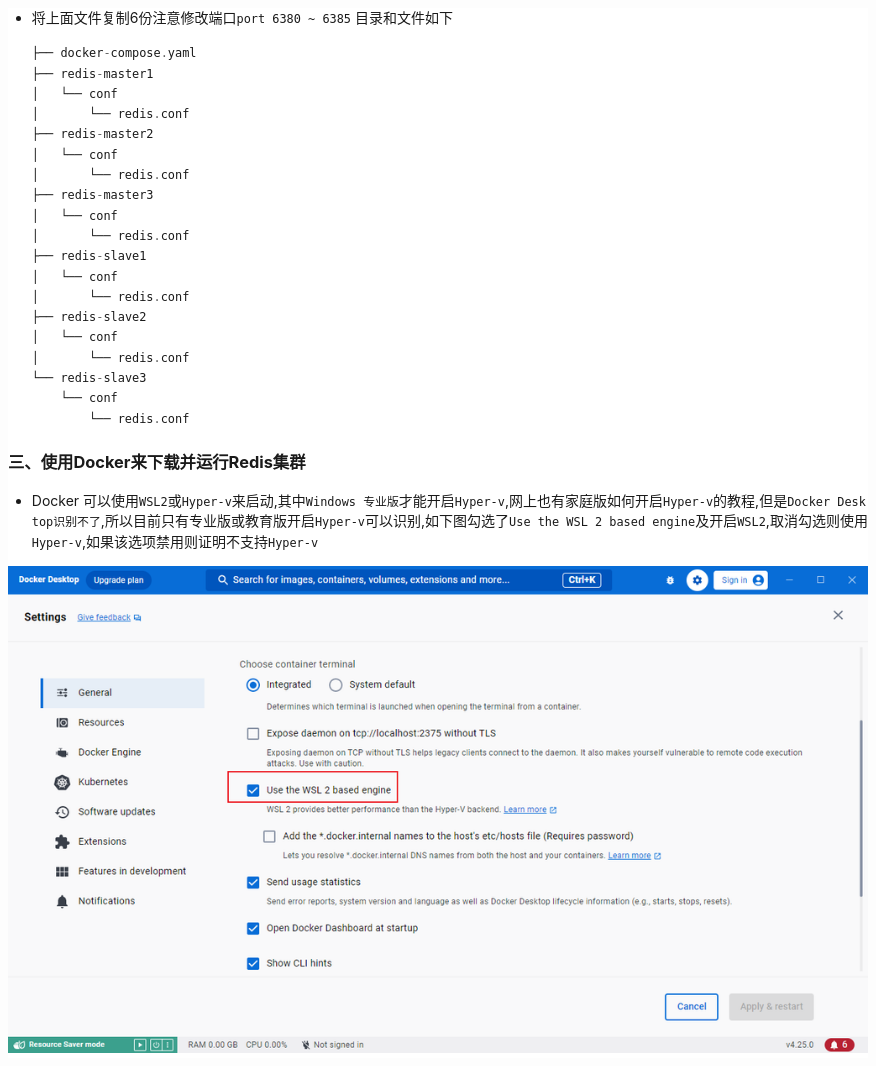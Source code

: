 - 将上面文件复制6份注意修改端口`port 6380 ~ 6385`  目录和文件如下

  ```kotlin
  ├── docker-compose.yaml
  ├── redis-master1
  │   └── conf
  │       └── redis.conf
  ├── redis-master2
  │   └── conf
  │       └── redis.conf
  ├── redis-master3
  │   └── conf
  │       └── redis.conf
  ├── redis-slave1
  │   └── conf
  │       └── redis.conf
  ├── redis-slave2
  │   └── conf
  │       └── redis.conf
  └── redis-slave3
      └── conf
          └── redis.conf
  ```


### 三、使用Docker来下载并运行Redis集群

- Docker 可以使用`WSL2`或`Hyper-v`来启动,其中`Windows 专业版`才能开启`Hyper-v`,网上也有家庭版如何开启`Hyper-v`的教程,但是`Docker Desktop识别不了`,所以目前只有专业版或教育版开启`Hyper-v`可以识别,如下图勾选了`Use the WSL 2 based engine`及开启`WSL2`,取消勾选则使用`Hyper-v`,如果该选项禁用则证明不支持`Hyper-v`

![image-20231106144957963](mdimg/image-20231106144957963.png)
